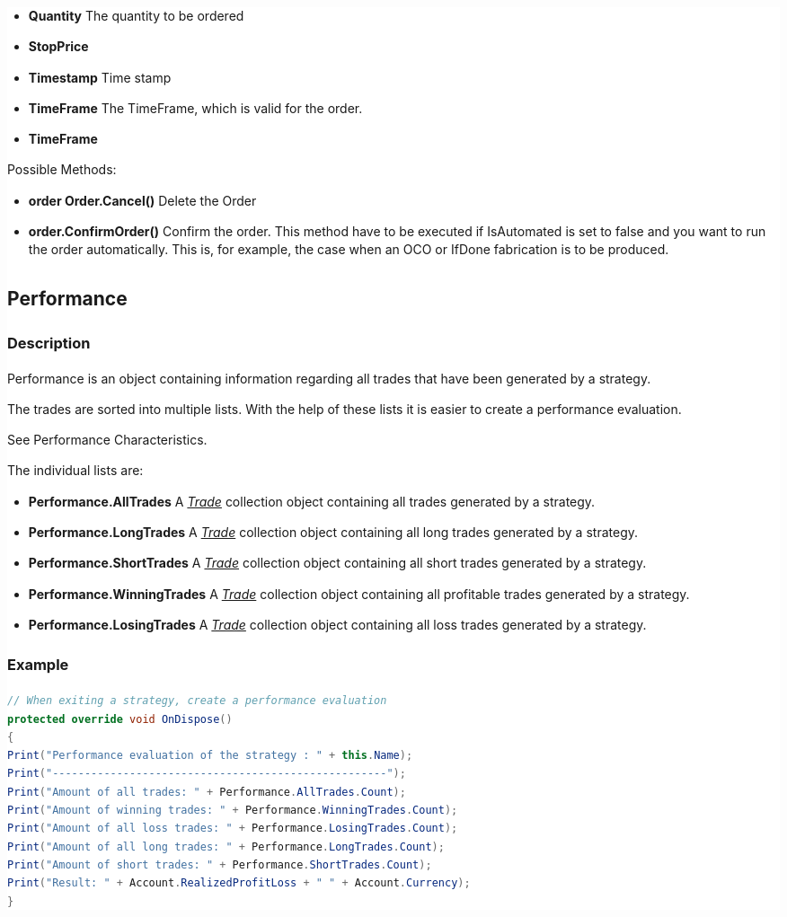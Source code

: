 -   **Quantity**
    The quantity to be ordered

-   **StopPrice**

-   **Timestamp**
    Time stamp

-   **TimeFrame**
    The TimeFrame, which is valid for the order.

-   **TimeFrame**

Possible Methods:

-   **order Order.Cancel()**
    Delete the Order

-   **order.ConfirmOrder()**
    Confirm the order. This method have to be executed if IsAutomated is set to false and you want to run the order automatically. This is, for example, the case when an OCO or IfDone fabrication is to be produced.

## Performance
### Description
Performance is an object containing information regarding all trades that have been generated by a strategy.

The trades are sorted into multiple lists. With the help of these lists it is easier to create a performance evaluation.

See Performance Characteristics.

The individual lists are:

-   **Performance.AllTrades**
    A [*Trade*](#trade) collection object containing all trades generated by a strategy.

-   **Performance.LongTrades**
    A [*Trade*](#trade) collection object containing all long trades generated by a strategy.

-   **Performance.ShortTrades**
    A [*Trade*](#trade) collection object containing all short trades generated by a strategy.

-   **Performance.WinningTrades**
    A [*Trade*](#trade) collection object containing all profitable trades generated by a strategy.

-   **Performance.LosingTrades**
    A [*Trade*](#trade) collection object containing all loss trades generated by a strategy.

### Example
```cs
// When exiting a strategy, create a performance evaluation
protected override void OnDispose()
{
Print("Performance evaluation of the strategy : " + this.Name);
Print("----------------------------------------------------");
Print("Amount of all trades: " + Performance.AllTrades.Count);
Print("Amount of winning trades: " + Performance.WinningTrades.Count);
Print("Amount of all loss trades: " + Performance.LosingTrades.Count);
Print("Amount of all long trades: " + Performance.LongTrades.Count);
Print("Amount of short trades: " + Performance.ShortTrades.Count);
Print("Result: " + Account.RealizedProfitLoss + " " + Account.Currency);
}
```
